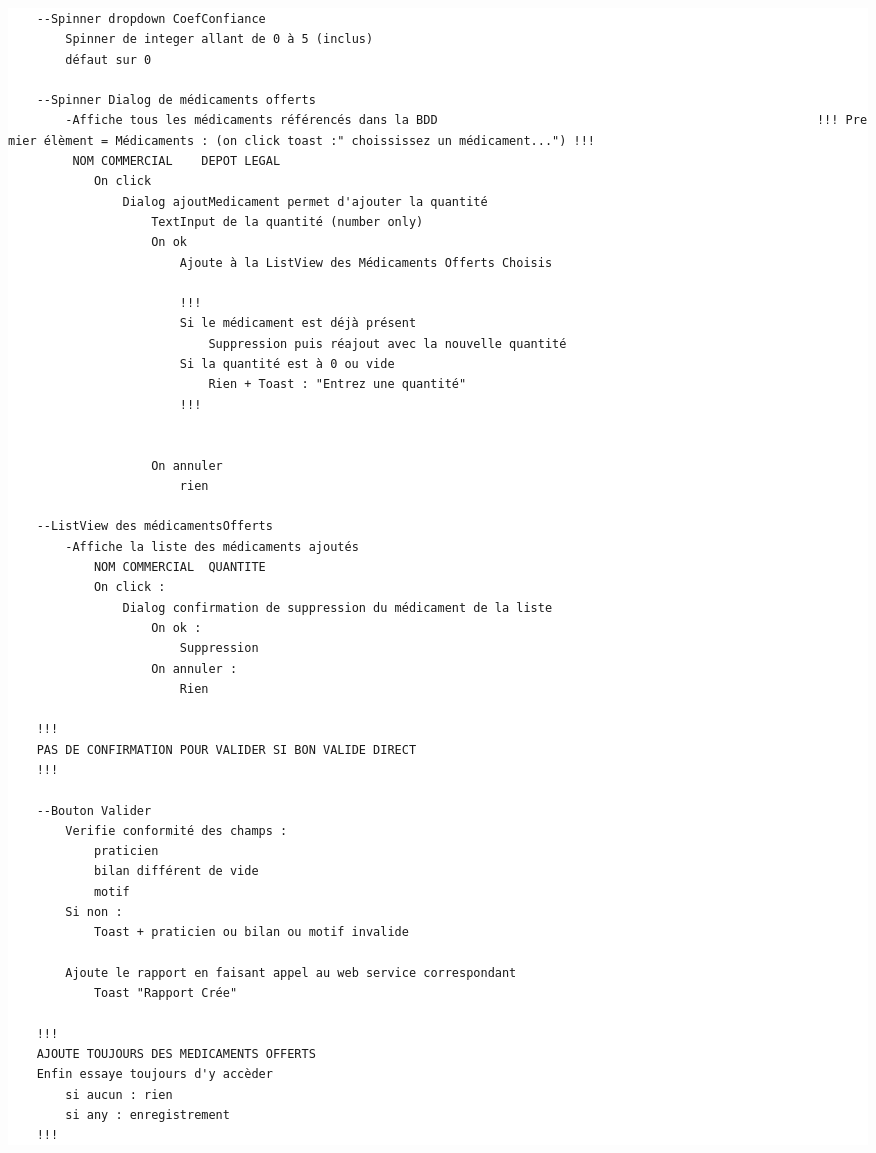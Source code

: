 		--Spinner dropdown CoefConfiance
			Spinner de integer allant de 0 à 5 (inclus)
			défaut sur 0

		--Spinner Dialog de médicaments offerts
			-Affiche tous les médicaments référencés dans la BDD            										 !!! Premier élèment = Médicaments : (on click toast :" choississez un médicament...") !!!
			 NOM COMMERCIAL    DEPOT LEGAL
				On click
					Dialog ajoutMedicament permet d'ajouter la quantité
						TextInput de la quantité (number only)
						On ok 
							Ajoute à la ListView des Médicaments Offerts Choisis

							!!!
							Si le médicament est déjà présent 
								Suppression puis réajout avec la nouvelle quantité
							Si la quantité est à 0 ou vide 
								Rien + Toast : "Entrez une quantité"
							!!!


						On annuler 
							rien

		--ListView des médicamentsOfferts
			-Affiche la liste des médicaments ajoutés
				NOM COMMERCIAL  QUANTITE
				On click :
					Dialog confirmation de suppression du médicament de la liste
						On ok :
							Suppression
						On annuler : 
							Rien

		!!!
		PAS DE CONFIRMATION POUR VALIDER SI BON VALIDE DIRECT
		!!!

		--Bouton Valider
			Verifie conformité des champs :
				praticien
				bilan différent de vide
				motif
			Si non : 
				Toast + praticien ou bilan ou motif invalide

			Ajoute le rapport en faisant appel au web service correspondant
				Toast "Rapport Crée"

		!!!
		AJOUTE TOUJOURS DES MEDICAMENTS OFFERTS
		Enfin essaye toujours d'y accèder
			si aucun : rien
			si any : enregistrement
		!!!
